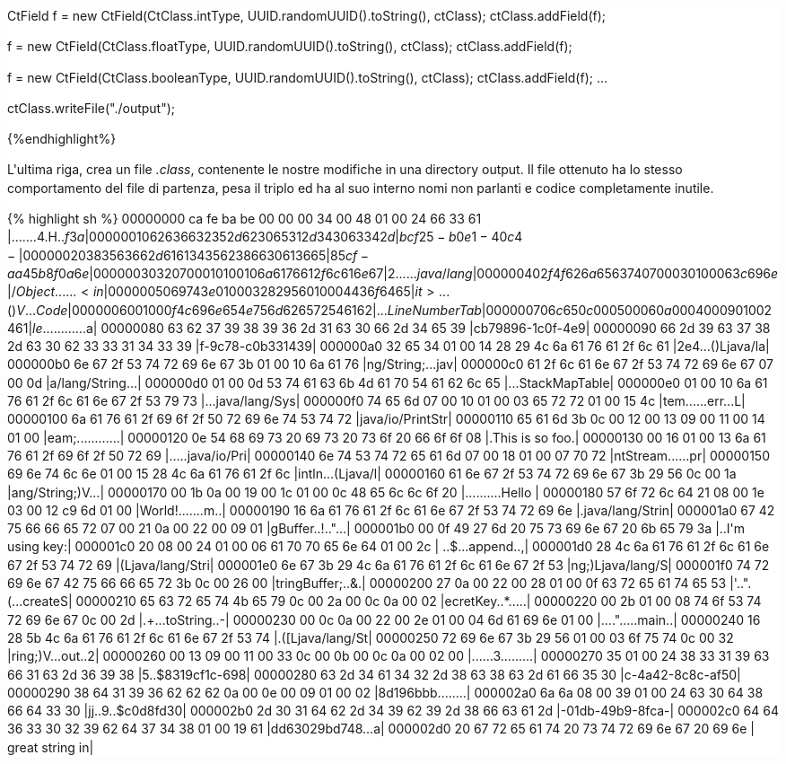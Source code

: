 CtField f = new CtField(CtClass.intType, UUID.randomUUID().toString(), ctClass);
ctClass.addField(f);

f = new CtField(CtClass.floatType, UUID.randomUUID().toString(), ctClass);
ctClass.addField(f);

f = new CtField(CtClass.booleanType, UUID.randomUUID().toString(), ctClass);
ctClass.addField(f);
...

ctClass.writeFile("./output");

{%endhighlight%}

L'ultima riga, crea un file _.class_, contenente le nostre modifiche in una
directory output. Il file ottenuto ha lo stesso comportamento del file di
partenza, pesa il triplo ed ha al suo interno nomi non parlanti e codice
completamente inutile.

{% highlight sh %}
00000000  ca fe ba be 00 00 00 34  00 48 01 00 24 66 33 61  |.......4.H..$f3a|
00000010  62 63 66 32 35 2d 62 30  65 31 2d 34 30 63 34 2d  |bcf25-b0e1-40c4-|
00000020  38 35 63 66 2d 61 61 34  35 62 38 66 30 61 36 65  |85cf-aa45b8f0a6e|
00000030  32 07 00 01 01 00 10 6a  61 76 61 2f 6c 61 6e 67  |2......java/lang|
00000040  2f 4f 62 6a 65 63 74 07  00 03 01 00 06 3c 69 6e  |/Object......<in|
00000050  69 74 3e 01 00 03 28 29  56 01 00 04 43 6f 64 65  |it>...()V...Code|
00000060  01 00 0f 4c 69 6e 65 4e  75 6d 62 65 72 54 61 62  |...LineNumberTab|
00000070  6c 65 0c 00 05 00 06 0a  00 04 00 09 01 00 24 61  |le............$a|
00000080  63 62 37 39 38 39 36 2d  31 63 30 66 2d 34 65 39  |cb79896-1c0f-4e9|
00000090  66 2d 39 63 37 38 2d 63  30 62 33 33 31 34 33 39  |f-9c78-c0b331439|
000000a0  32 65 34 01 00 14 28 29  4c 6a 61 76 61 2f 6c 61  |2e4...()Ljava/la|
000000b0  6e 67 2f 53 74 72 69 6e  67 3b 01 00 10 6a 61 76  |ng/String;...jav|
000000c0  61 2f 6c 61 6e 67 2f 53  74 72 69 6e 67 07 00 0d  |a/lang/String...|
000000d0  01 00 0d 53 74 61 63 6b  4d 61 70 54 61 62 6c 65  |...StackMapTable|
000000e0  01 00 10 6a 61 76 61 2f  6c 61 6e 67 2f 53 79 73  |...java/lang/Sys|
000000f0  74 65 6d 07 00 10 01 00  03 65 72 72 01 00 15 4c  |tem......err...L|
00000100  6a 61 76 61 2f 69 6f 2f  50 72 69 6e 74 53 74 72  |java/io/PrintStr|
00000110  65 61 6d 3b 0c 00 12 00  13 09 00 11 00 14 01 00  |eam;............|
00000120  0e 54 68 69 73 20 69 73  20 73 6f 20 66 6f 6f 08  |.This is so foo.|
00000130  00 16 01 00 13 6a 61 76  61 2f 69 6f 2f 50 72 69  |.....java/io/Pri|
00000140  6e 74 53 74 72 65 61 6d  07 00 18 01 00 07 70 72  |ntStream......pr|
00000150  69 6e 74 6c 6e 01 00 15  28 4c 6a 61 76 61 2f 6c  |intln...(Ljava/l|
00000160  61 6e 67 2f 53 74 72 69  6e 67 3b 29 56 0c 00 1a  |ang/String;)V...|
00000170  00 1b 0a 00 19 00 1c 01  00 0c 48 65 6c 6c 6f 20  |..........Hello |
00000180  57 6f 72 6c 64 21 08 00  1e 03 00 12 c9 6d 01 00  |World!.......m..|
00000190  16 6a 61 76 61 2f 6c 61  6e 67 2f 53 74 72 69 6e  |.java/lang/Strin|
000001a0  67 42 75 66 66 65 72 07  00 21 0a 00 22 00 09 01  |gBuffer..!.."...|
000001b0  00 0f 49 27 6d 20 75 73  69 6e 67 20 6b 65 79 3a  |..I'm using key:|
000001c0  20 08 00 24 01 00 06 61  70 70 65 6e 64 01 00 2c  | ..$...append..,|
000001d0  28 4c 6a 61 76 61 2f 6c  61 6e 67 2f 53 74 72 69  |(Ljava/lang/Stri|
000001e0  6e 67 3b 29 4c 6a 61 76  61 2f 6c 61 6e 67 2f 53  |ng;)Ljava/lang/S|
000001f0  74 72 69 6e 67 42 75 66  66 65 72 3b 0c 00 26 00  |tringBuffer;..&.|
00000200  27 0a 00 22 00 28 01 00  0f 63 72 65 61 74 65 53  |'..".(...createS|
00000210  65 63 72 65 74 4b 65 79  0c 00 2a 00 0c 0a 00 02  |ecretKey..*.....|
00000220  00 2b 01 00 08 74 6f 53  74 72 69 6e 67 0c 00 2d  |.+...toString..-|
00000230  00 0c 0a 00 22 00 2e 01  00 04 6d 61 69 6e 01 00  |....".....main..|
00000240  16 28 5b 4c 6a 61 76 61  2f 6c 61 6e 67 2f 53 74  |.([Ljava/lang/St|
00000250  72 69 6e 67 3b 29 56 01  00 03 6f 75 74 0c 00 32  |ring;)V...out..2|
00000260  00 13 09 00 11 00 33 0c  00 0b 00 0c 0a 00 02 00  |......3.........|
00000270  35 01 00 24 38 33 31 39  63 66 31 63 2d 36 39 38  |5..$8319cf1c-698|
00000280  63 2d 34 61 34 32 2d 38  63 38 63 2d 61 66 35 30  |c-4a42-8c8c-af50|
00000290  38 64 31 39 36 62 62 62  0a 00 0e 00 09 01 00 02  |8d196bbb........|
000002a0  6a 6a 08 00 39 01 00 24  63 30 64 38 66 64 33 30  |jj..9..$c0d8fd30|
000002b0  2d 30 31 64 62 2d 34 39  62 39 2d 38 66 63 61 2d  |-01db-49b9-8fca-|
000002c0  64 64 36 33 30 32 39 62  64 37 34 38 01 00 19 61  |dd63029bd748...a|
000002d0  20 67 72 65 61 74 20 73  74 72 69 6e 67 20 69 6e  | great string in|